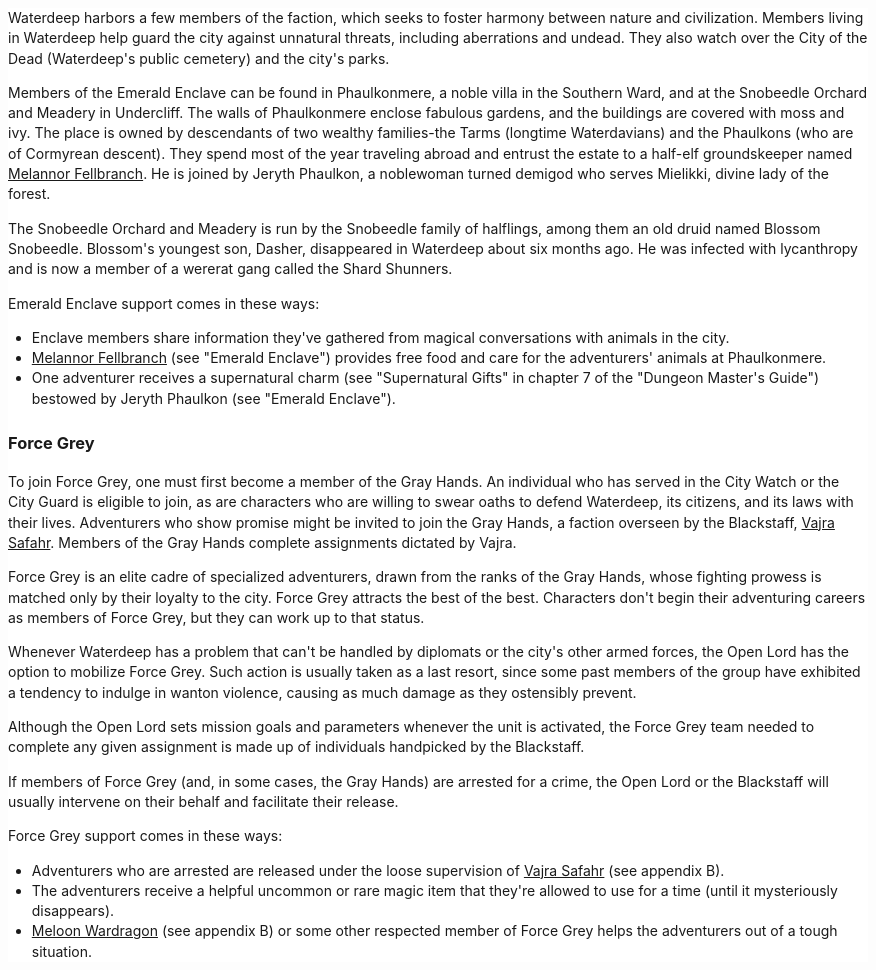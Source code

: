 Waterdeep harbors a few members of the faction, which seeks to foster harmony between nature and civilization. Members living in Waterdeep help guard the city against unnatural threats, including aberrations and undead. They also watch over the City of the Dead (Waterdeep's public cemetery) and the city's parks.

Members of the Emerald Enclave can be found in Phaulkonmere, a noble villa in the Southern Ward, and at the Snobeedle Orchard and Meadery in Undercliff. The walls of Phaulkonmere enclose fabulous gardens, and the buildings are covered with moss and ivy. The place is owned by descendants of two wealthy families-the Tarms (longtime Waterdavians) and the Phaulkons (who are of Cormyrean descent). They spend most of the year traveling abroad and entrust the estate to a half-elf groundskeeper named [Melannor Fellbranch](/3-Mechanics/CLI/Compendium/bestiary/npc/melannor-fellbranch-wdh.md). He is joined by Jeryth Phaulkon, a noblewoman turned demigod who serves Mielikki, divine lady of the forest.

The Snobeedle Orchard and Meadery is run by the Snobeedle family of halflings, among them an old druid named Blossom Snobeedle. Blossom's youngest son, Dasher, disappeared in Waterdeep about six months ago. He was infected with lycanthropy and is now a member of a wererat gang called the Shard Shunners.

Emerald Enclave support comes in these ways:

- Enclave members share information they've gathered from magical conversations with animals in the city.  
- [Melannor Fellbranch](/3-Mechanics/CLI/Compendium/bestiary/npc/melannor-fellbranch-wdh.md) (see "Emerald Enclave") provides free food and care for the adventurers' animals at Phaulkonmere.  
- One adventurer receives a supernatural charm (see "Supernatural Gifts" in chapter 7 of the "Dungeon Master's Guide") bestowed by Jeryth Phaulkon (see "Emerald Enclave").  

### Force Grey

To join Force Grey, one must first become a member of the Gray Hands. An individual who has served in the City Watch or the City Guard is eligible to join, as are characters who are willing to swear oaths to defend Waterdeep, its citizens, and its laws with their lives. Adventurers who show promise might be invited to join the Gray Hands, a faction overseen by the Blackstaff, [Vajra Safahr](/3-Mechanics/CLI/Compendium/bestiary/npc/vajra-safahr-wdh.md). Members of the Gray Hands complete assignments dictated by Vajra.

Force Grey is an elite cadre of specialized adventurers, drawn from the ranks of the Gray Hands, whose fighting prowess is matched only by their loyalty to the city. Force Grey attracts the best of the best. Characters don't begin their adventuring careers as members of Force Grey, but they can work up to that status.

Whenever Waterdeep has a problem that can't be handled by diplomats or the city's other armed forces, the Open Lord has the option to mobilize Force Grey. Such action is usually taken as a last resort, since some past members of the group have exhibited a tendency to indulge in wanton violence, causing as much damage as they ostensibly prevent.

Although the Open Lord sets mission goals and parameters whenever the unit is activated, the Force Grey team needed to complete any given assignment is made up of individuals handpicked by the Blackstaff.

If members of Force Grey (and, in some cases, the Gray Hands) are arrested for a crime, the Open Lord or the Blackstaff will usually intervene on their behalf and facilitate their release.

Force Grey support comes in these ways:

- Adventurers who are arrested are released under the loose supervision of [Vajra Safahr](/3-Mechanics/CLI/Compendium/bestiary/npc/vajra-safahr-wdh.md) (see appendix B).  
- The adventurers receive a helpful uncommon or rare magic item that they're allowed to use for a time (until it mysteriously disappears).  
- [Meloon Wardragon](/3-Mechanics/CLI/Compendium/bestiary/npc/meloon-wardragon-wdh.md) (see appendix B) or some other respected member of Force Grey helps the adventurers out of a tough situation.  
